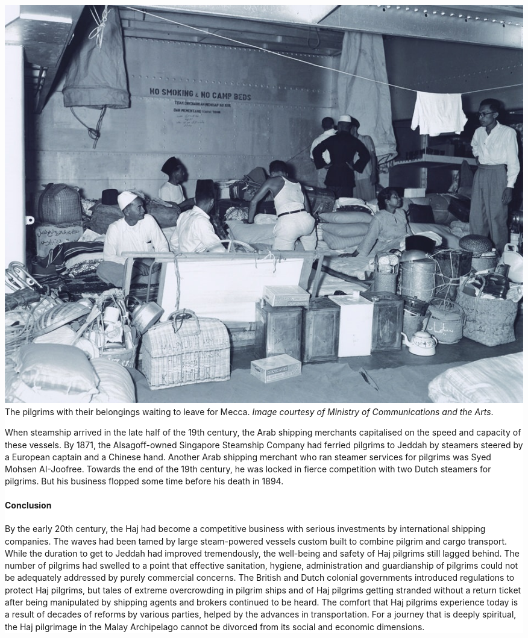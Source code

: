 <img src="/images/vol-2-issue-3/Journey%20of%20faith/Pilgrims%20posessions.jpg">
<div style="background-color: white;">The pilgrims with their belongings waiting to leave for Mecca. <i>Image courtesy of Ministry of Communications and the Arts</i>.</div>

When steamship arrived in the late half of the 19th century, the Arab shipping merchants capitalised on the speed and capacity of these vessels. By 1871, the Alsagoff-owned Singapore Steamship Company had ferried pilgrims to Jeddah by steamers steered by a European captain and a Chinese hand. Another Arab shipping merchant who ran steamer services for pilgrims was Syed Mohsen AI-Joofree. Towards the end of the 19th century, he was locked in fierce competition with two Dutch steamers for pilgrims. But his business flopped some time before his death in 1894. 

#### Conclusion
By the early 20th century, the Haj had become a competitive business with serious investments by international shipping companies. The waves had been tamed by large steam-powered vessels custom built to combine pilgrim and cargo transport. While the duration to get to Jeddah had improved tremendously, the well-being and safety of Haj pilgrims still lagged behind. The number of pilgrims had swelled to a point that effective sanitation, hygiene, administration and guardianship of pilgrims could not be adequately addressed by purely commercial concerns. The British and Dutch colonial governments introduced regulations to protect Haj pilgrims, but tales of extreme overcrowding in pilgrim ships and of Haj pilgrims getting stranded without a return ticket after being manipulated by shipping agents and brokers continued to be heard. The comfort that Haj pilgrims experience today is a result of decades of reforms by various parties, helped by the advances in transportation. For a journey that is deeply spiritual, the Haj pilgrimage in the Malay Archipelago cannot be divorced from its social and economic dimensions. 
